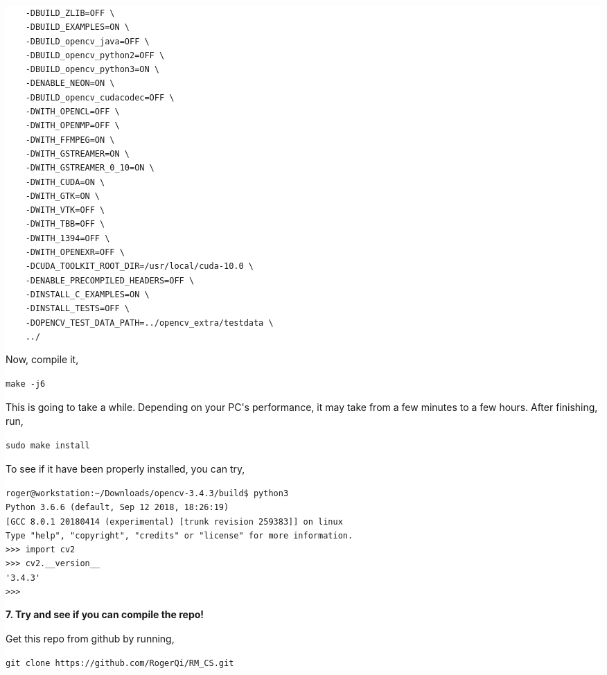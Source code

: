 ```
    -DBUILD_ZLIB=OFF \
    -DBUILD_EXAMPLES=ON \
    -DBUILD_opencv_java=OFF \
    -DBUILD_opencv_python2=OFF \
    -DBUILD_opencv_python3=ON \
    -DENABLE_NEON=ON \
    -DBUILD_opencv_cudacodec=OFF \
    -DWITH_OPENCL=OFF \
    -DWITH_OPENMP=OFF \
    -DWITH_FFMPEG=ON \
    -DWITH_GSTREAMER=ON \
    -DWITH_GSTREAMER_0_10=ON \
    -DWITH_CUDA=ON \
    -DWITH_GTK=ON \
    -DWITH_VTK=OFF \
    -DWITH_TBB=OFF \
    -DWITH_1394=OFF \
    -DWITH_OPENEXR=OFF \
    -DCUDA_TOOLKIT_ROOT_DIR=/usr/local/cuda-10.0 \
    -DENABLE_PRECOMPILED_HEADERS=OFF \
    -DINSTALL_C_EXAMPLES=ON \
    -DINSTALL_TESTS=OFF \
    -DOPENCV_TEST_DATA_PATH=../opencv_extra/testdata \
    ../
```
Now, compile it,
```
make -j6
```
This is going to take a while. Depending on your PC's performance, it may take from a few minutes to a few hours. After finishing, run,
```
sudo make install
```
To see if it have been properly installed, you can try,
```
roger@workstation:~/Downloads/opencv-3.4.3/build$ python3
Python 3.6.6 (default, Sep 12 2018, 18:26:19)
[GCC 8.0.1 20180414 (experimental) [trunk revision 259383]] on linux
Type "help", "copyright", "credits" or "license" for more information.
>>> import cv2
>>> cv2.__version__
'3.4.3'
>>>
```

**7. Try and see if you can compile the repo!**

Get this repo from github by running,

```
git clone https://github.com/RogerQi/RM_CS.git
```
